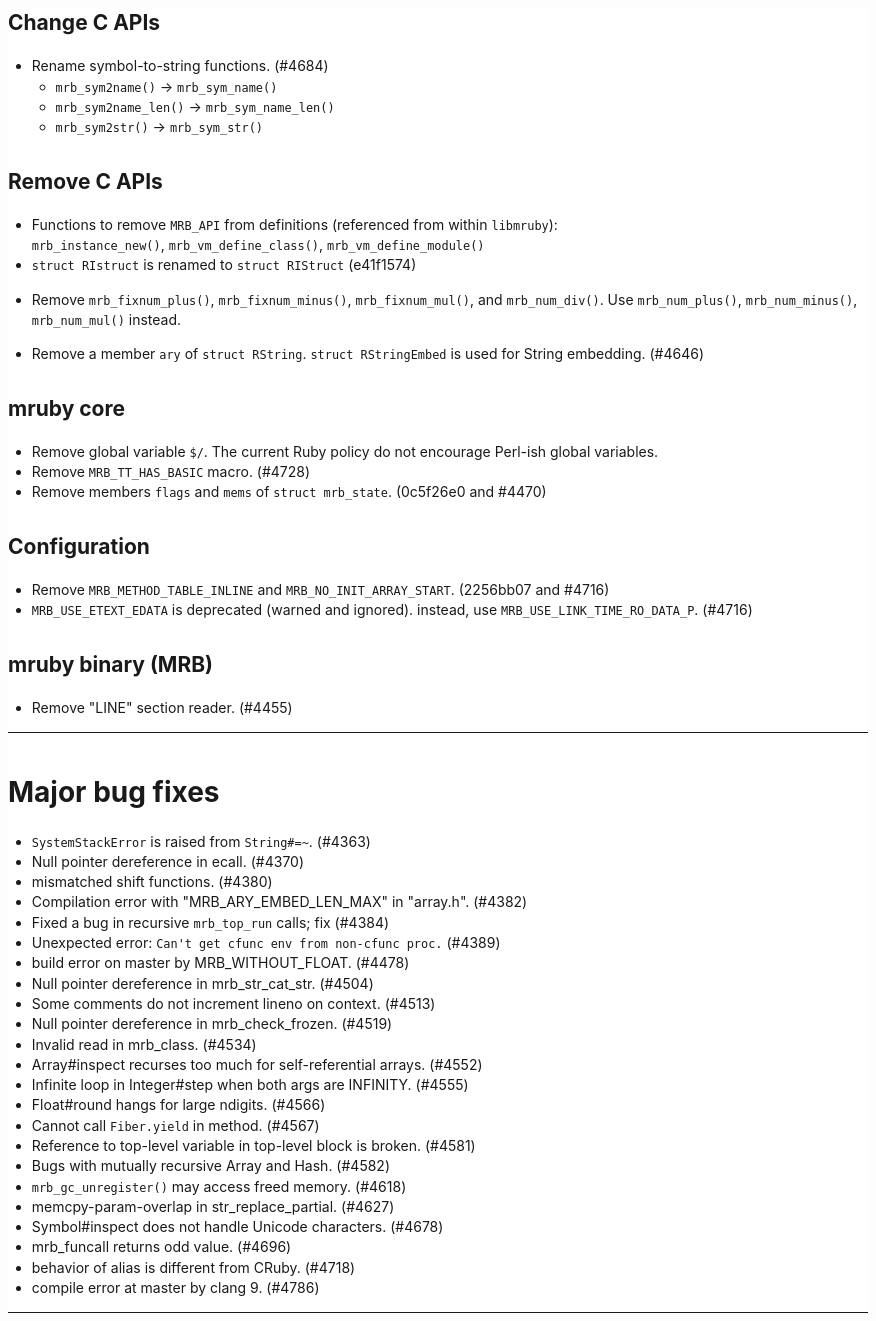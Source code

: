 ## Change C APIs

- Rename symbol-to-string functions. (#4684)  
  - `mrb_sym2name()` -> `mrb_sym_name()`
  - `mrb_sym2name_len()` -> `mrb_sym_name_len()`
  - `mrb_sym2str()` -> `mrb_sym_str()`

## Remove C APIs

- Functions to remove `MRB_API` from definitions (referenced from within `libmruby`):  
`mrb_instance_new()`, `mrb_vm_define_class()`, `mrb_vm_define_module()`
- `struct RIstruct` is renamed to `struct RIStruct` (e41f1574)
* Remove `mrb_fixnum_plus()`, `mrb_fixnum_minus()`, `mrb_fixnum_mul()`, and `mrb_num_div()`. Use `mrb_num_plus()`, `mrb_num_minus()`, `mrb_num_mul()` instead.
- Remove a member `ary` of `struct RString`. `struct RStringEmbed` is used for String embedding. (#4646)

## mruby core

- Remove global variable `$/`. The current Ruby policy do not encourage Perl-ish global variables.
- Remove `MRB_TT_HAS_BASIC` macro. (#4728)
- Remove members `flags` and `mems` of `struct mrb_state`. (0c5f26e0 and #4470)

## Configuration

- Remove `MRB_METHOD_TABLE_INLINE` and `MRB_NO_INIT_ARRAY_START`. (2256bb07 and #4716)
- `MRB_USE_ETEXT_EDATA` is deprecated (warned and ignored). instead, use `MRB_USE_LINK_TIME_RO_DATA_P`. (#4716)

## mruby binary (MRB)

- Remove "LINE" section reader. (#4455)

---
# Major bug fixes

- `SystemStackError` is raised from `String#=~`. (#4363)
- Null pointer dereference in ecall. (#4370)
- mismatched shift functions. (#4380)
- Compilation error with "MRB_ARY_EMBED_LEN_MAX" in "array.h". (#4382)
- Fixed a bug in recursive `mrb_top_run` calls; fix (#4384)
- Unexpected error: `Can't get cfunc env from non-cfunc proc.` (#4389)
- build error on master by MRB_WITHOUT_FLOAT. (#4478)
- Null pointer dereference in mrb_str_cat_str. (#4504)
- Some comments do not increment lineno on context. (#4513)
- Null pointer dereference in mrb_check_frozen. (#4519)
- Invalid read in mrb_class. (#4534)
- Array#inspect recurses too much for self-referential arrays. (#4552)
- Infinite loop in Integer#step when both args are INFINITY. (#4555)
- Float#round hangs for large ndigits. (#4566)
- Cannot call `Fiber.yield` in method. (#4567)
- Reference to top-level variable in top-level block is broken. (#4581)
- Bugs with mutually recursive Array and Hash. (#4582)
- `mrb_gc_unregister()` may access freed memory. (#4618)
- memcpy-param-overlap in str_replace_partial. (#4627)
- Symbol#inspect does not handle Unicode characters. (#4678)
- mrb_funcall returns odd value. (#4696)
- behavior of alias is different from CRuby. (#4718)
- compile error at master by clang 9. (#4786)

---